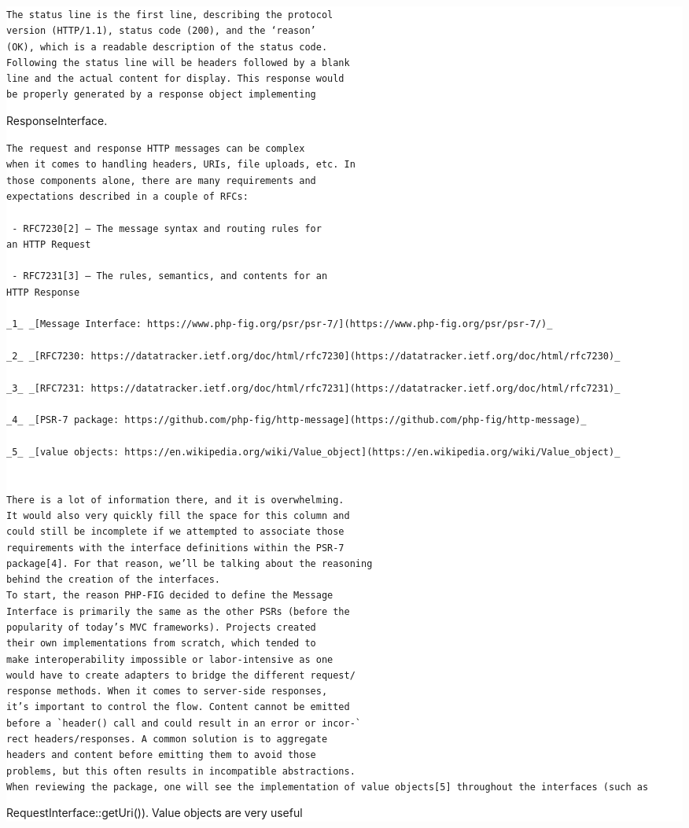 ```
The status line is the first line, describing the protocol
version (HTTP/1.1), status code (200), and the ‘reason’
(OK), which is a readable description of the status code.
Following the status line will be headers followed by a blank
line and the actual content for display. This response would
be properly generated by a response object implementing
```
ResponseInterface.

```
The request and response HTTP messages can be complex
when it comes to handling headers, URIs, file uploads, etc. In
those components alone, there are many requirements and
expectations described in a couple of RFCs:

 - RFC7230[2] — The message syntax and routing rules for
an HTTP Request

 - RFC7231[3] — The rules, semantics, and contents for an
HTTP Response

_1_ _[Message Interface: https://www.php-fig.org/psr/psr-7/](https://www.php-fig.org/psr/psr-7/)_

_2_ _[RFC7230: https://datatracker.ietf.org/doc/html/rfc7230](https://datatracker.ietf.org/doc/html/rfc7230)_

_3_ _[RFC7231: https://datatracker.ietf.org/doc/html/rfc7231](https://datatracker.ietf.org/doc/html/rfc7231)_

_4_ _[PSR-7 package: https://github.com/php-fig/http-message](https://github.com/php-fig/http-message)_

_5_ _[value objects: https://en.wikipedia.org/wiki/Value_object](https://en.wikipedia.org/wiki/Value_object)_


There is a lot of information there, and it is overwhelming.
It would also very quickly fill the space for this column and
could still be incomplete if we attempted to associate those
requirements with the interface definitions within the PSR-7
package[4]. For that reason, we’ll be talking about the reasoning
behind the creation of the interfaces.
To start, the reason PHP-FIG decided to define the Message
Interface is primarily the same as the other PSRs (before the
popularity of today’s MVC frameworks). Projects created
their own implementations from scratch, which tended to
make interoperability impossible or labor-intensive as one
would have to create adapters to bridge the different request/
response methods. When it comes to server-side responses,
it’s important to control the flow. Content cannot be emitted
before a `header() call and could result in an error or incor-`
rect headers/responses. A common solution is to aggregate
headers and content before emitting them to avoid those
problems, but this often results in incompatible abstractions.
When reviewing the package, one will see the implementation of value objects[5] throughout the interfaces (such as
```
RequestInterface::getUri()). Value objects are very useful
